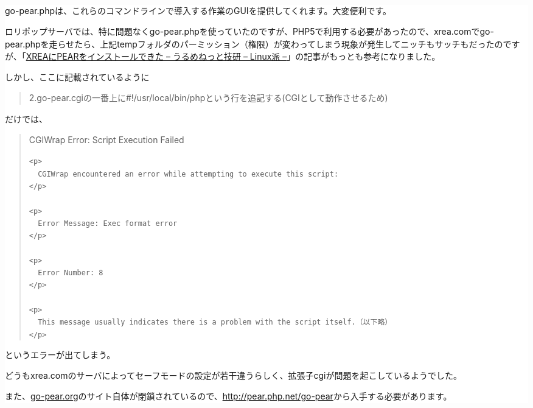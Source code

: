   <p>
    go-pear.phpは、これらのコマンドラインで導入する作業のGUIを提供してくれます。大変便利です。
  </p>
  
  <p>
    ロリポップサーバでは、特に問題なくgo-pear.phpを使っていたのですが、PHP5で利用する必要があったので、xrea.comでgo-pear.phpを走らせたら、上記tempフォルダのパーミッション（権限）が変わってしまう現象が発生してニッチもサッチもだったのですが、「<a title="XREAにPEARをインストールできた - うるめねっと技研 - Linux派 -" href="http://lab.urume.net/2006,0529,447.html">XREAにPEARをインストールできた &#8211; うるめねっと技研 &#8211; Linux派 &#8211;</a>」の記事がもっとも参考になりました。
  </p>
  
  <p>
    しかし、ここに記載されているように
  </p>
  
  <blockquote>
    <p>
      2.go-pear.cgiの一番上に#!/usr/local/bin/phpという行を追記する(CGIとして動作させるため)
    </p>
  </blockquote>
  
  <p>
    だけでは、
  </p>
  
  <blockquote>
    <p>
      CGIWrap Error: Script Execution Failed
    </p>
    
    <p>
      CGIWrap encountered an error while attempting to execute this script:
    </p>
    
    <p>
      Error Message: Exec format error
    </p>
    
    <p>
      Error Number: 8
    </p>
    
    <p>
      This message usually indicates there is a problem with the script itself.（以下略）
    </p>
  </blockquote>
  
  <p>
    というエラーが出てしまう。
  </p>
  
  <p>
    どうもxrea.comのサーバによってセーフモードの設定が若干違うらしく、拡張子cgiが問題を起こしているようでした。
  </p>
  
  <p>
    また、<a title="go-pear.org" href="http://go-pear.org/">go-pear.org</a>のサイト自体が閉鎖されているので、<a href="http://pear.php.net/go-pear" target="_blank">http://pear.php.net/go-pear</a>から入手する必要があります。
  </p>
  